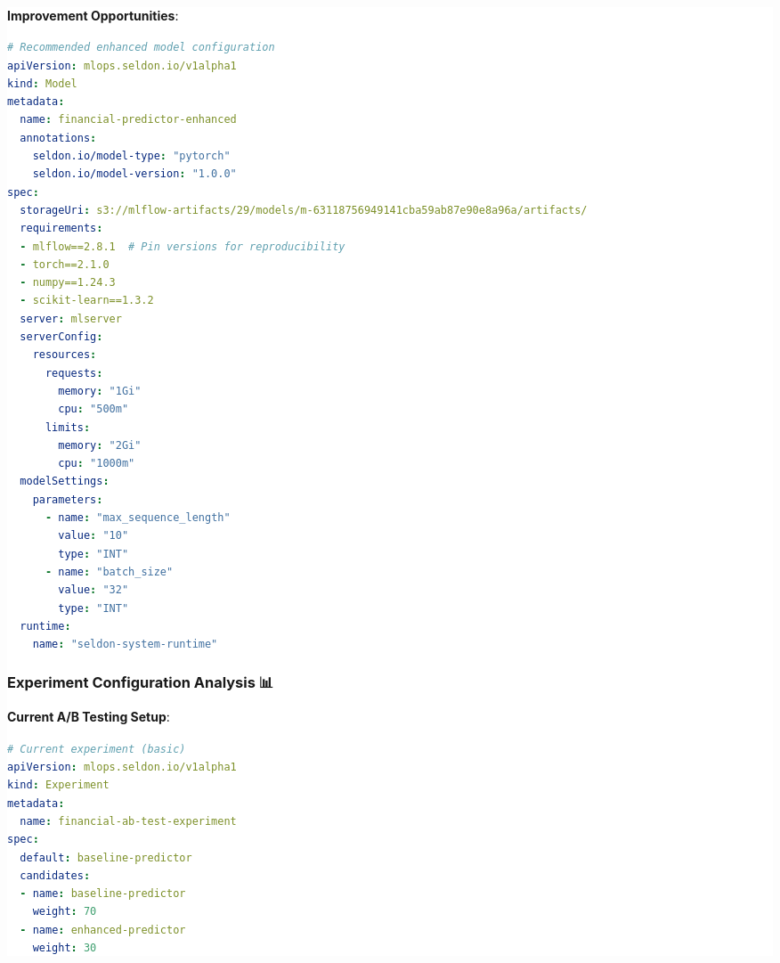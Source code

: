 **Improvement Opportunities**:
```yaml
# Recommended enhanced model configuration
apiVersion: mlops.seldon.io/v1alpha1
kind: Model
metadata:
  name: financial-predictor-enhanced
  annotations:
    seldon.io/model-type: "pytorch"
    seldon.io/model-version: "1.0.0"
spec:
  storageUri: s3://mlflow-artifacts/29/models/m-63118756949141cba59ab87e90e8a96a/artifacts/
  requirements:
  - mlflow==2.8.1  # Pin versions for reproducibility
  - torch==2.1.0
  - numpy==1.24.3
  - scikit-learn==1.3.2
  server: mlserver
  serverConfig:
    resources:
      requests:
        memory: "1Gi"
        cpu: "500m"
      limits:
        memory: "2Gi"
        cpu: "1000m"
  modelSettings:
    parameters:
      - name: "max_sequence_length"
        value: "10"
        type: "INT"
      - name: "batch_size"
        value: "32"
        type: "INT"
  runtime:
    name: "seldon-system-runtime"
```

### **Experiment Configuration Analysis** 📊

**Current A/B Testing Setup**:
```yaml
# Current experiment (basic)
apiVersion: mlops.seldon.io/v1alpha1
kind: Experiment
metadata:
  name: financial-ab-test-experiment
spec:
  default: baseline-predictor
  candidates:
  - name: baseline-predictor
    weight: 70
  - name: enhanced-predictor
    weight: 30
```
